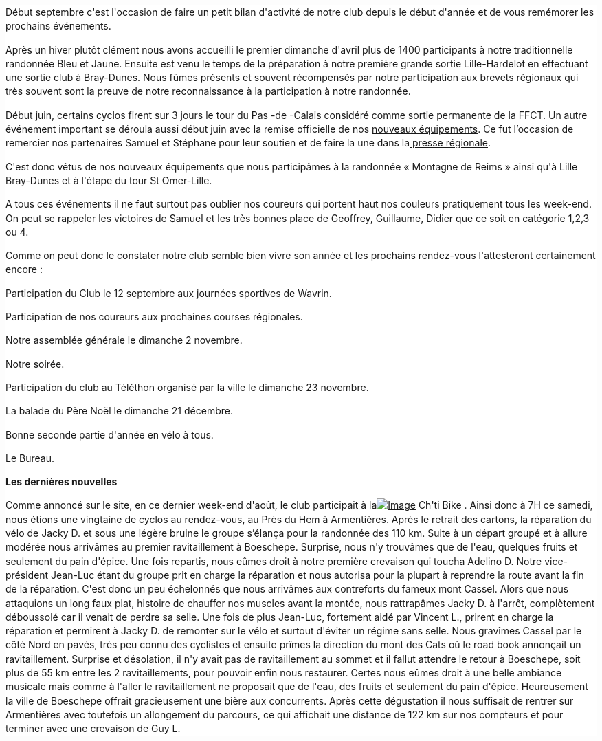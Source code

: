 Début septembre c'est l'occasion de faire un petit bilan d'activité de notre club
depuis le début d'année et de vous remémorer les prochains événements.

Après un hiver plutôt clément nous avons accueilli le premier dimanche d'avril plus de 1400 participants à notre traditionnelle randonnée Bleu et Jaune. Ensuite est venu le temps de la préparation à notre première grande sortie Lille-Hardelot en effectuant une sortie club à Bray-Dunes. Nous fûmes présents et souvent récompensés par notre participation aux brevets régionaux qui très souvent sont la preuve de notre reconnaissance à la participation à notre randonnée.

Début juin, certains cyclos firent sur 3 jours le tour du Pas -de -Calais considéré comme sortie permanente de la FFCT. Un autre événement important se déroula aussi début juin avec la remise officielle de nos [no](http://www.cyclo-club-wavrin.fr/admin/index.php?l_idpa=273)[uveaux équipements](http://www.cyclo-club-wavrin.fr/admin/index.php?l_idpa=273). Ce fut l’occasion de remercier nos partenaires Samuel et Stéphane pour leur soutien et 
de faire la une dans la[ presse régionale](http://www.lavoixdunord.fr/region/wavrin-le-bel-ete-du-cyclo-club-qui-prend-de-nouvelles-ia21b49775n2286812).

C'est donc vêtus de nos nouveaux équipements que nous participâmes à la randonnée « Montagne de Reims » ainsi qu'à Lille Bray-Dunes et à l'étape du tour St Omer-Lille.

A tous ces événements il ne faut surtout pas oublier nos coureurs qui portent haut nos couleurs pratiquement tous les week-end. On peut se rappeler les victoires de Samuel et les très bonnes place de Geoffrey, Guillaume, Didier que ce soit en catégorie 1,2,3 ou 4.

Comme on peut donc le constater notre club semble bien vivre son année et les prochains rendez-vous l'attesteront certainement encore :

Participation du Club le 12 septembre aux [journées sportives](http://www.cyclo-club-wavrin.fr/fichiers_site/a2860cyc/contenu_pages/Divers/Programme_Sport_en_Fete_Wavrin_13_septembre_2014.jpg) de Wavrin.

Participation de nos coureurs aux prochaines courses régionales.

Notre assemblée générale le dimanche 2 novembre.

Notre soirée.

Participation du club au Téléthon organisé par la ville le dimanche 23 novembre.

La balade du Père Noël le dimanche 21 décembre.

Bonne seconde partie d'année en vélo à tous.

Le Bureau.

**Les dernières nouvelles**

Comme annoncé sur le site, en ce dernier week-end d'août, le club participait à la[![Image](http://www.cyclo-club-wavrin.fr/fichiers_site/a2860cyc/contenu_pages/Brevets/IMGP6202.JPG)](http://www.cyclo-club-wavrin.fr/fichiers_site/a2860cyc/contenu_pages/Brevets/IMGP6202.JPG) Ch'ti Bike . Ainsi donc à 7H ce samedi, nous étions une vingtaine de cyclos au rendez-vous, au Près du Hem à Armentières. Après le retrait des cartons, la réparation du vélo de Jacky D. et sous une légère bruine le groupe s’élança pour la randonnée des 110 km. Suite à un départ groupé et à allure modérée nous arrivâmes au premier ravitaillement à Boeschepe. Surprise, nous n'y trouvâmes que de l'eau, quelques fruits et seulement du pain d'épice. Une fois repartis, nous eûmes droit à notre première crevaison qui toucha Adelino D. Notre vice-président Jean-Luc étant du groupe prit en charge la réparation et nous autorisa pour la plupart à reprendre la route avant la fin de la réparation. C'est donc un peu échelonnés que nous arrivâmes aux contreforts du fameux mont Cassel. Alors que nous attaquions un long faux plat, histoire de chauffer nos muscles avant la montée, nous rattrapâmes Jacky D. à l'arrêt, complètement déboussolé car il venait de perdre sa selle. Une fois de plus Jean-Luc, fortement aidé par Vincent L., prirent en charge la réparation et permirent à Jacky D. de remonter sur le vélo et surtout d'éviter un régime sans selle. Nous gravîmes Cassel par le côté Nord en pavés, très peu connu des cyclistes et ensuite prîmes la direction du mont des Cats où le road book annonçait un ravitaillement. Surprise et désolation, il n'y avait pas de ravitaillement au sommet et il fallut attendre le retour à Boeschepe, soit plus de 55 km entre les 2 ravitaillements, pour pouvoir enfin nous restaurer. Certes nous eûmes droit à une belle ambiance musicale mais comme à l'aller le ravitaillement ne proposait que de l'eau, des fruits et seulement du pain d'épice. Heureusement la ville de Boeschepe offrait gracieusement une bière aux concurrents. Après cette dégustation il nous suffisait de rentrer sur Armentières avec toutefois un allongement du parcours, ce qui affichait une distance de 122 km sur nos compteurs et pour terminer avec une crevaison de Guy L.

